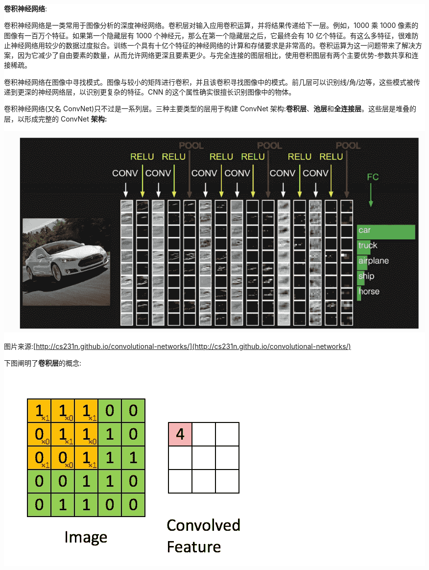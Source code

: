 **卷积神经网络**:

卷积神经网络是一类常用于图像分析的深度神经网络。卷积层对输入应用卷积运算，并将结果传递给下一层。例如，1000 乘 1000 像素的图像有一百万个特征。如果第一个隐藏层有 1000 个神经元，那么在第一个隐藏层之后，它最终会有 10 亿个特征。有这么多特征，很难防止神经网络用较少的数据过度拟合。训练一个具有十亿个特征的神经网络的计算和存储要求是非常高的。卷积运算为这一问题带来了解决方案，因为它减少了自由要素的数量，从而允许网络更深且要素更少。与完全连接的图层相比，使用卷积图层有两个主要优势-参数共享和连接稀疏。

卷积神经网络在图像中寻找模式。图像与较小的矩阵进行卷积，并且该卷积寻找图像中的模式。前几层可以识别线/角/边等，这些模式被传递到更深的神经网络层，以识别更复杂的特征。CNN 的这个属性确实很擅长识别图像中的物体。

卷积神经网络(又名 ConvNet)只不过是一系列层。三种主要类型的层用于构建 ConvNet 架构:**卷积层**、**池层**和**全连接层**。这些层是堆叠的层，以形成完整的 ConvNet **架构:**

![](img/abf1924626a940d2fdab1d26b6c8c52a.png)

图片来源:[http://cs231n.github.io/convolutional-networks/](http://cs231n.github.io/convolutional-networks/)

下图阐明了**卷积层**的概念:

![](img/56a1e5a300c1010e9f717731aa848c1e.png)
